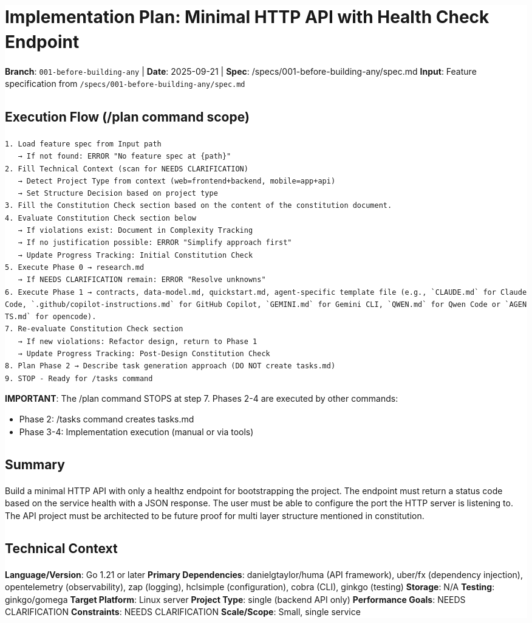 # Implementation Plan: Minimal HTTP API with Health Check Endpoint

**Branch**: `001-before-building-any` | **Date**: 2025-09-21 | **Spec**: /specs/001-before-building-any/spec.md
**Input**: Feature specification from `/specs/001-before-building-any/spec.md`

## Execution Flow (/plan command scope)
```
1. Load feature spec from Input path
   → If not found: ERROR "No feature spec at {path}"
2. Fill Technical Context (scan for NEEDS CLARIFICATION)
   → Detect Project Type from context (web=frontend+backend, mobile=app+api)
   → Set Structure Decision based on project type
3. Fill the Constitution Check section based on the content of the constitution document.
4. Evaluate Constitution Check section below
   → If violations exist: Document in Complexity Tracking
   → If no justification possible: ERROR "Simplify approach first"
   → Update Progress Tracking: Initial Constitution Check
5. Execute Phase 0 → research.md
   → If NEEDS CLARIFICATION remain: ERROR "Resolve unknowns"
6. Execute Phase 1 → contracts, data-model.md, quickstart.md, agent-specific template file (e.g., `CLAUDE.md` for Claude Code, `.github/copilot-instructions.md` for GitHub Copilot, `GEMINI.md` for Gemini CLI, `QWEN.md` for Qwen Code or `AGENTS.md` for opencode).
7. Re-evaluate Constitution Check section
   → If new violations: Refactor design, return to Phase 1
   → Update Progress Tracking: Post-Design Constitution Check
8. Plan Phase 2 → Describe task generation approach (DO NOT create tasks.md)
9. STOP - Ready for /tasks command
```

**IMPORTANT**: The /plan command STOPS at step 7. Phases 2-4 are executed by other commands:
- Phase 2: /tasks command creates tasks.md
- Phase 3-4: Implementation execution (manual or via tools)

## Summary
Build a minimal HTTP API with only a healthz endpoint for bootstrapping the project. The endpoint must return a status code based on the service health with a JSON response. The user must be able to configure the port the HTTP server is listening to. The API project must be architected to be future proof for multi layer structure mentioned in constitution.

## Technical Context
**Language/Version**: Go 1.21 or later
**Primary Dependencies**: danielgtaylor/huma (API framework), uber/fx (dependency injection), opentelemetry (observability), zap (logging), hclsimple (configuration), cobra (CLI), ginkgo (testing)
**Storage**: N/A
**Testing**: ginkgo/gomega
**Target Platform**: Linux server
**Project Type**: single (backend API only)
**Performance Goals**: NEEDS CLARIFICATION
**Constraints**: NEEDS CLARIFICATION
**Scale/Scope**: Small, single service
